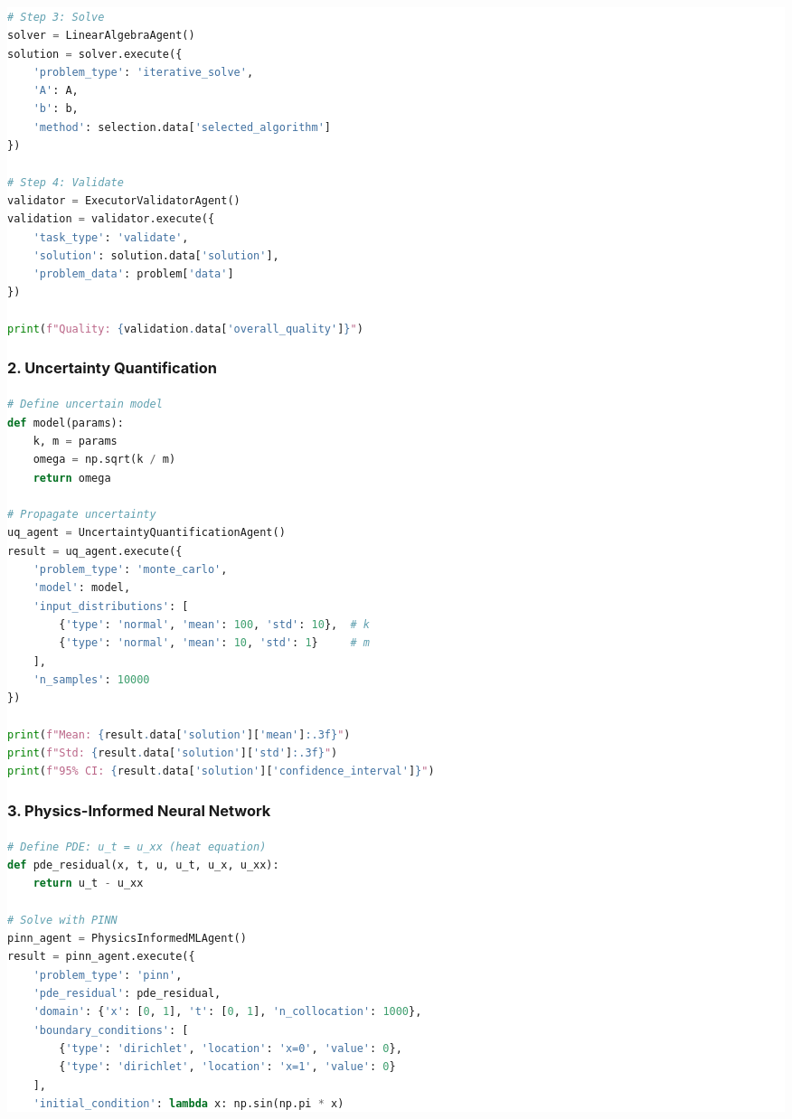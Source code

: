 ```python
# Step 3: Solve
solver = LinearAlgebraAgent()
solution = solver.execute({
    'problem_type': 'iterative_solve',
    'A': A,
    'b': b,
    'method': selection.data['selected_algorithm']
})

# Step 4: Validate
validator = ExecutorValidatorAgent()
validation = validator.execute({
    'task_type': 'validate',
    'solution': solution.data['solution'],
    'problem_data': problem['data']
})

print(f"Quality: {validation.data['overall_quality']}")
```

### 2. Uncertainty Quantification

```python
# Define uncertain model
def model(params):
    k, m = params
    omega = np.sqrt(k / m)
    return omega

# Propagate uncertainty
uq_agent = UncertaintyQuantificationAgent()
result = uq_agent.execute({
    'problem_type': 'monte_carlo',
    'model': model,
    'input_distributions': [
        {'type': 'normal', 'mean': 100, 'std': 10},  # k
        {'type': 'normal', 'mean': 10, 'std': 1}     # m
    ],
    'n_samples': 10000
})

print(f"Mean: {result.data['solution']['mean']:.3f}")
print(f"Std: {result.data['solution']['std']:.3f}")
print(f"95% CI: {result.data['solution']['confidence_interval']}")
```

### 3. Physics-Informed Neural Network

```python
# Define PDE: u_t = u_xx (heat equation)
def pde_residual(x, t, u, u_t, u_x, u_xx):
    return u_t - u_xx

# Solve with PINN
pinn_agent = PhysicsInformedMLAgent()
result = pinn_agent.execute({
    'problem_type': 'pinn',
    'pde_residual': pde_residual,
    'domain': {'x': [0, 1], 't': [0, 1], 'n_collocation': 1000},
    'boundary_conditions': [
        {'type': 'dirichlet', 'location': 'x=0', 'value': 0},
        {'type': 'dirichlet', 'location': 'x=1', 'value': 0}
    ],
    'initial_condition': lambda x: np.sin(np.pi * x)
```